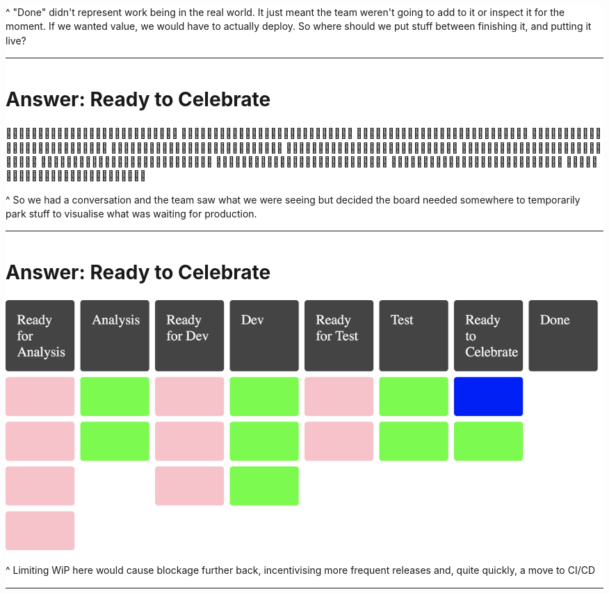 ^ "Done" didn't represent work being in the real world. It just meant
the team weren't going to add to it or inspect it for the moment. If we wanted
value, we would have to actually deploy. So where should we put stuff between
finishing it, and putting it live?

---

# Answer: Ready to Celebrate

🎉🎉🎉🎉🎉🎉🎉🎉🎉🎉🎉🎉🎉🎉🎉🎉🎉🎉🎉🎉🎉🎉🎉🎉🎉🎉🎉
🎉🎉🎉🎉🎉🎉🎉🎉🎉🎉🎉🎉🎉🎉🎉🎉🎉🎉🎉🎉🎉🎉🎉🎉🎉🎉🎉
🎉🎉🎉🎉🎉🎉🎉🎉🎉🎉🎉🎉🎉🎉🎉🎉🎉🎉🎉🎉🎉🎉🎉🎉🎉🎉🎉
🎉🎉🎉🎉🎉🎉🎉🎉🎉🎉🎉🎉🎉🎉🎉🎉🎉🎉🎉🎉🎉🎉🎉🎉🎉🎉🎉
🎉🎉🎉🎉🎉🎉🎉🎉🎉🎉🎉🎉🎉🎉🎉🎉🎉🎉🎉🎉🎉🎉🎉🎉🎉🎉🎉
🎉🎉🎉🎉🎉🎉🎉🎉🎉🎉🎉🎉🎉🎉🎉🎉🎉🎉🎉🎉🎉🎉🎉🎉🎉🎉🎉
🎉🎉🎉🎉🎉🎉🎉🎉🎉🎉🎉🎉🎉🎉🎉🎉🎉🎉🎉🎉🎉🎉🎉🎉🎉🎉🎉
🎉🎉🎉🎉🎉🎉🎉🎉🎉🎉🎉🎉🎉🎉🎉🎉🎉🎉🎉🎉🎉🎉🎉🎉🎉🎉🎉
🎉🎉🎉🎉🎉🎉🎉🎉🎉🎉🎉🎉🎉🎉🎉🎉🎉🎉🎉🎉🎉🎉🎉🎉🎉🎉🎉
🎉🎉🎉🎉🎉🎉🎉🎉🎉🎉🎉🎉🎉🎉🎉🎉🎉🎉🎉🎉🎉🎉🎉🎉🎉🎉🎉
🎉🎉🎉🎉🎉🎉🎉🎉🎉🎉🎉🎉🎉🎉🎉🎉🎉🎉🎉🎉🎉🎉🎉🎉🎉🎉🎉

^ So we had a conversation and the team saw what we were seeing but decided the board needed somewhere to temporarily park stuff to visualise what was waiting for production.


---

# Answer: Ready to Celebrate

![Inline fit](images/ready-to-celebrate-full.png)

^ Limiting WiP here would cause blockage further back, incentivising more frequent releases and, quite quickly, a move to CI/CD

---